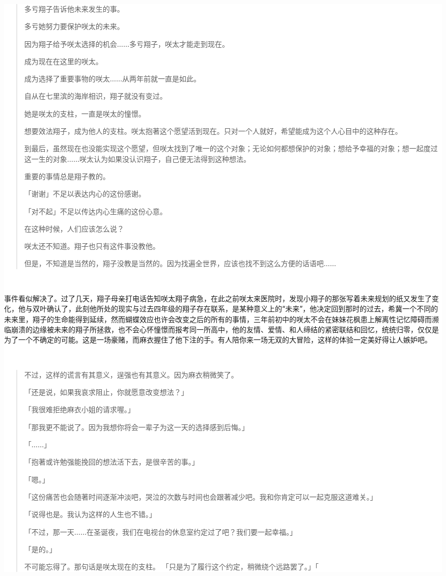 >
> 多亏翔子告诉他未来发生的事。
>
> 多亏她努力要保护咲太的未来。
>
> 因为翔子给予咲太选择的机会……多亏翔子，咲太才能走到现在。
>
> 成为现在在这里的咲太。
>
> 成为选择了重要事物的咲太……从两年前就一直是如此。
>
> 自从在七里滨的海岸相识，翔子就没有变过。
>
> 她是咲太的支柱，一直是咲太的憧憬。
>
> 想要效法翔子，成为他人的支柱。咲太抱著这个愿望活到现在。只对一个人就好，希望能成为这个人心目中的这种存在。
>
> 到最后，虽然现在也没能实现这个愿望，但咲太找到了唯一的这个对象；无论如何都想保护的对象；想给予幸福的对象；想一起度过这一生的对象……咲太认为如果没认识翔子，自己便无法得到这种想法。
>
> 重要的事情总是翔子教的。
>
> 「谢谢」不足以表达内心的这份感谢。
>
> 「对不起」不足以传达内心生痛的这份心意。
>
> 在这种时候，人们应该怎么说？
>
> 咲太还不知道。翔子也只有这件事没教他。
>
> 但是，不知道是当然的，翔子没教是当然的。因为找遍全世界，应该也找不到这么方便的话语吧……

​    

事件看似解决了。过了几天，翔子母亲打电话告知咲太翔子病急，在此之前咲太来医院时，发现小翔子的那张写着未来规划的纸又发生了变化，他与双叶确认了，此刻他所处的现实与过去四年级的翔子存在联系，是某种意义上的“未来”，他决定回到那时的过去，希冀一个不同的未来里，翔子的生命能得到延续，然而蝴蝶效应也许会改变之后的所有的事情，三年前初中的咲太不会在妹妹花枫患上解离性记忆障碍而濒临崩溃的边缘被未来的翔子所拯救，也不会心怀憧憬而报考同一所高中，他的友情、爱情、和人缔结的紧密联结和回忆，统统归零，仅仅是为了一个不确定的可能。这是一场豪赌，而麻衣握住了他下注的手。有人陪你来一场无双的大冒险，这样的体验一定美好得让人嫉妒吧。

​    

> 不过，这样的谎言有其意义，逞强也有其意义。因为麻衣稍微笑了。
>
> 「还是说，如果我哀求阻止，你就愿意改变想法？」
>
> 「我很难拒绝麻衣小姐的请求喔。」
>
> 「那我更不能说了。因为我想你将会一辈子为这一天的选择感到后悔。」
>
> 「……」
>
> 「抱著或许勉强能挽回的想法活下去，是很辛苦的事。」
>
> 「嗯。」
>
> 「这份痛苦也会随著时间逐渐冲淡吧，哭泣的次数与时间也会跟著减少吧。我和你肯定可以一起克服这道难关。」
>
> 「说得也是。我认为这样的人生也不错。」
>
> 「不过，那一天……在圣诞夜，我们在电视台的休息室约定过了吧？我们要一起幸福。」
>
> 「是的。」
>
> 不可能忘得了。那句话是咲太现在的支柱。
> 「只是为了履行这个约定，稍微绕个远路罢了。」「
>
